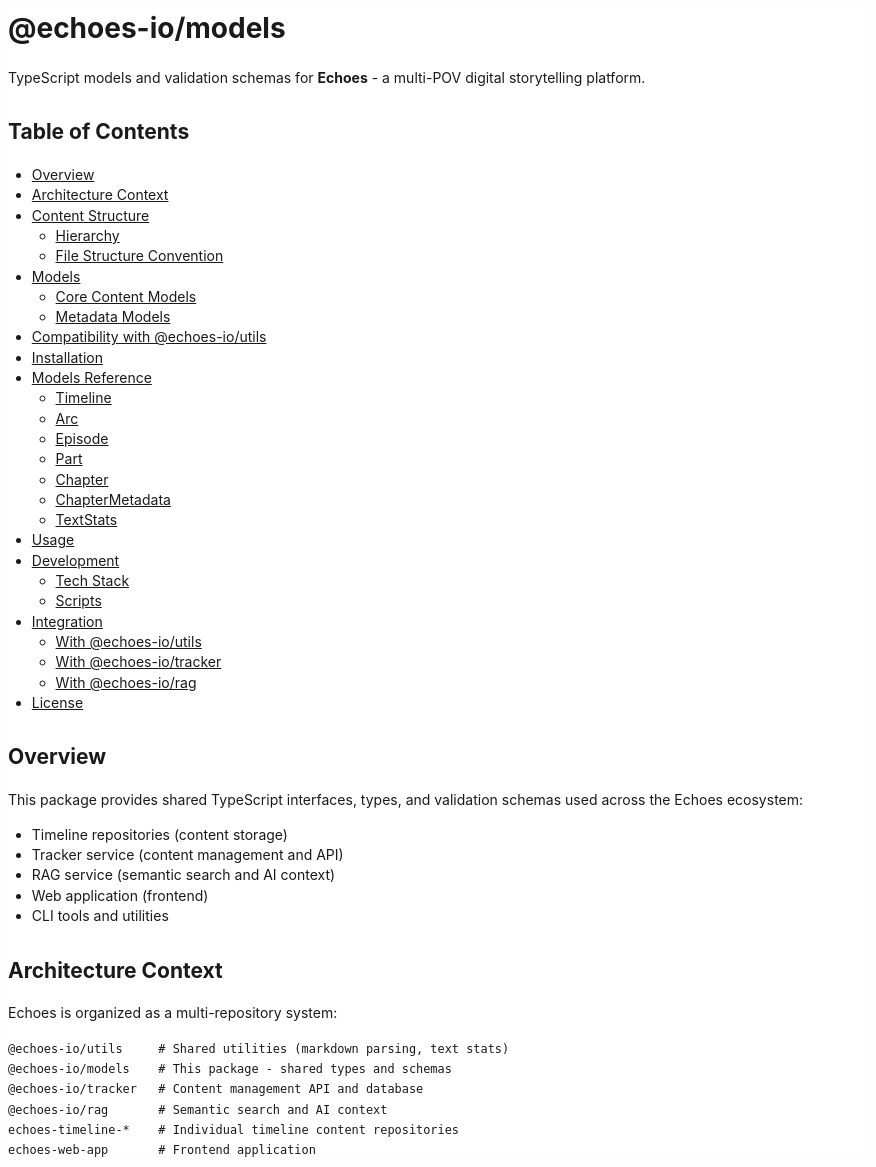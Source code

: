 # @echoes-io/models

TypeScript models and validation schemas for **Echoes** - a multi-POV digital storytelling platform.

## Table of Contents

- [Overview](#overview)
- [Architecture Context](#architecture-context)
- [Content Structure](#content-structure)
  - [Hierarchy](#hierarchy)
  - [File Structure Convention](#file-structure-convention)
- [Models](#models)
  - [Core Content Models](#core-content-models)
  - [Metadata Models](#metadata-models)
- [Compatibility with @echoes-io/utils](#compatibility-with-echoes-ioutils)
- [Installation](#installation)
- [Models Reference](#models-reference)
  - [Timeline](#timeline)
  - [Arc](#arc)
  - [Episode](#episode)
  - [Part](#part)
  - [Chapter](#chapter)
  - [ChapterMetadata](#chaptermetadata)
  - [TextStats](#textstats)
- [Usage](#usage)
- [Development](#development)
  - [Tech Stack](#tech-stack)
  - [Scripts](#scripts)
- [Integration](#integration)
  - [With @echoes-io/utils](#with-echoes-ioutils)
  - [With @echoes-io/tracker](#with-echoes-iotracker)
  - [With @echoes-io/rag](#with-echoes-iorag)
- [License](#license)

## Overview

This package provides shared TypeScript interfaces, types, and validation schemas used across the Echoes ecosystem:
- Timeline repositories (content storage)
- Tracker service (content management and API)
- RAG service (semantic search and AI context)
- Web application (frontend)
- CLI tools and utilities

## Architecture Context

Echoes is organized as a multi-repository system:

```
@echoes-io/utils     # Shared utilities (markdown parsing, text stats)
@echoes-io/models    # This package - shared types and schemas
@echoes-io/tracker   # Content management API and database
@echoes-io/rag       # Semantic search and AI context
echoes-timeline-*    # Individual timeline content repositories
echoes-web-app       # Frontend application
```
